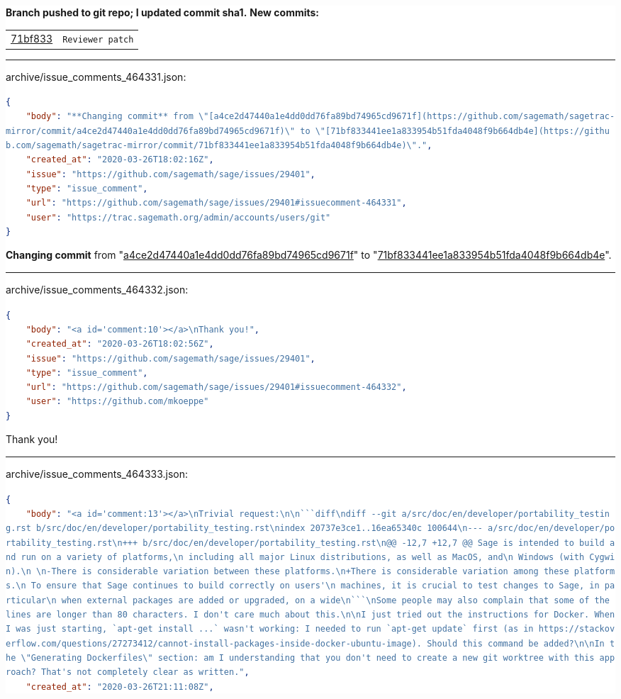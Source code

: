 <a id='comment:9'></a>
**Branch pushed to git repo; I updated commit sha1.** **New commits:**
<table><tr><td><a href="https://github.com/sagemath/sagetrac-mirror/commit/71bf833441ee1a833954b51fda4048f9b664db4e">71bf833</a></td><td><code>Reviewer patch</code></td></tr></table>




---

archive/issue_comments_464331.json:
```json
{
    "body": "**Changing commit** from \"[a4ce2d47440a1e4dd0dd76fa89bd74965cd9671f](https://github.com/sagemath/sagetrac-mirror/commit/a4ce2d47440a1e4dd0dd76fa89bd74965cd9671f)\" to \"[71bf833441ee1a833954b51fda4048f9b664db4e](https://github.com/sagemath/sagetrac-mirror/commit/71bf833441ee1a833954b51fda4048f9b664db4e)\".",
    "created_at": "2020-03-26T18:02:16Z",
    "issue": "https://github.com/sagemath/sage/issues/29401",
    "type": "issue_comment",
    "url": "https://github.com/sagemath/sage/issues/29401#issuecomment-464331",
    "user": "https://trac.sagemath.org/admin/accounts/users/git"
}
```

**Changing commit** from "[a4ce2d47440a1e4dd0dd76fa89bd74965cd9671f](https://github.com/sagemath/sagetrac-mirror/commit/a4ce2d47440a1e4dd0dd76fa89bd74965cd9671f)" to "[71bf833441ee1a833954b51fda4048f9b664db4e](https://github.com/sagemath/sagetrac-mirror/commit/71bf833441ee1a833954b51fda4048f9b664db4e)".



---

archive/issue_comments_464332.json:
```json
{
    "body": "<a id='comment:10'></a>\nThank you!",
    "created_at": "2020-03-26T18:02:56Z",
    "issue": "https://github.com/sagemath/sage/issues/29401",
    "type": "issue_comment",
    "url": "https://github.com/sagemath/sage/issues/29401#issuecomment-464332",
    "user": "https://github.com/mkoeppe"
}
```

<a id='comment:10'></a>
Thank you!



---

archive/issue_comments_464333.json:
```json
{
    "body": "<a id='comment:13'></a>\nTrivial request:\n\n```diff\ndiff --git a/src/doc/en/developer/portability_testing.rst b/src/doc/en/developer/portability_testing.rst\nindex 20737e3ce1..16ea65340c 100644\n--- a/src/doc/en/developer/portability_testing.rst\n+++ b/src/doc/en/developer/portability_testing.rst\n@@ -12,7 +12,7 @@ Sage is intended to build and run on a variety of platforms,\n including all major Linux distributions, as well as MacOS, and\n Windows (with Cygwin).\n \n-There is considerable variation between these platforms.\n+There is considerable variation among these platforms.\n To ensure that Sage continues to build correctly on users'\n machines, it is crucial to test changes to Sage, in particular\n when external packages are added or upgraded, on a wide\n```\nSome people may also complain that some of the lines are longer than 80 characters. I don't care much about this.\n\nI just tried out the instructions for Docker. When I was just starting, `apt-get install ...` wasn't working: I needed to run `apt-get update` first (as in https://stackoverflow.com/questions/27273412/cannot-install-packages-inside-docker-ubuntu-image). Should this command be added?\n\nIn the \"Generating Dockerfiles\" section: am I understanding that you don't need to create a new git worktree with this approach? That's not completely clear as written.",
    "created_at": "2020-03-26T21:11:08Z",
```